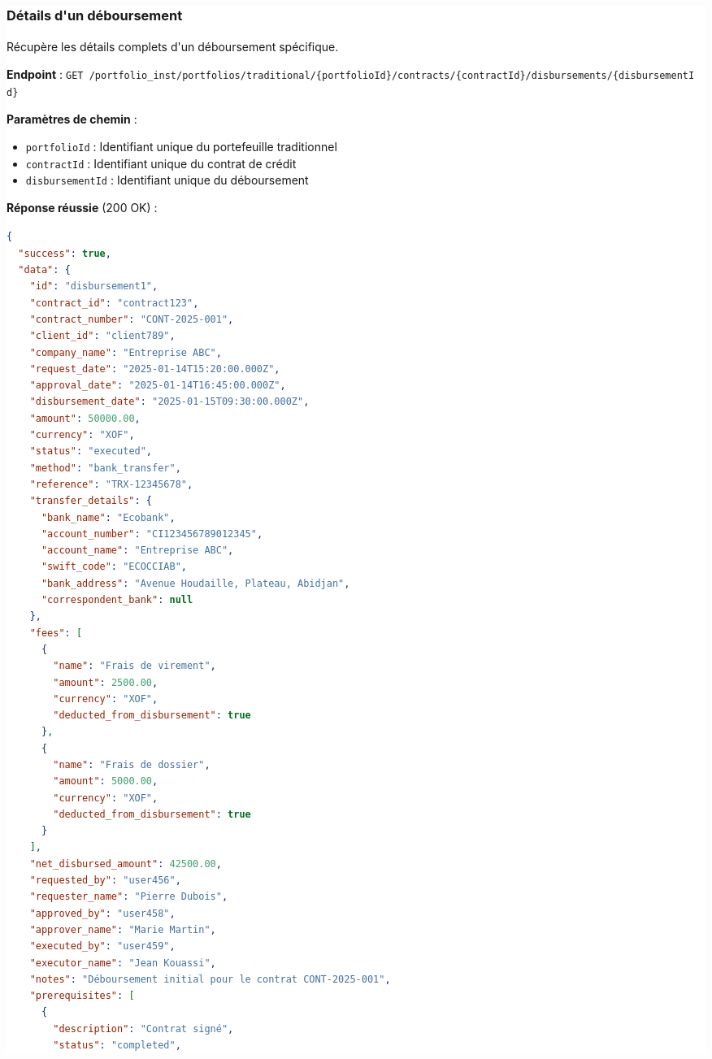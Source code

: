 ### Détails d'un déboursement

Récupère les détails complets d'un déboursement spécifique.

**Endpoint** : `GET /portfolio_inst/portfolios/traditional/{portfolioId}/contracts/{contractId}/disbursements/{disbursementId}`

**Paramètres de chemin** :
- `portfolioId` : Identifiant unique du portefeuille traditionnel
- `contractId` : Identifiant unique du contrat de crédit
- `disbursementId` : Identifiant unique du déboursement

**Réponse réussie** (200 OK) :

```json
{
  "success": true,
  "data": {
    "id": "disbursement1",
    "contract_id": "contract123",
    "contract_number": "CONT-2025-001",
    "client_id": "client789",
    "company_name": "Entreprise ABC",
    "request_date": "2025-01-14T15:20:00.000Z",
    "approval_date": "2025-01-14T16:45:00.000Z",
    "disbursement_date": "2025-01-15T09:30:00.000Z",
    "amount": 50000.00,
    "currency": "XOF",
    "status": "executed",
    "method": "bank_transfer",
    "reference": "TRX-12345678",
    "transfer_details": {
      "bank_name": "Ecobank",
      "account_number": "CI123456789012345",
      "account_name": "Entreprise ABC",
      "swift_code": "ECOCCIAB",
      "bank_address": "Avenue Houdaille, Plateau, Abidjan",
      "correspondent_bank": null
    },
    "fees": [
      {
        "name": "Frais de virement",
        "amount": 2500.00,
        "currency": "XOF",
        "deducted_from_disbursement": true
      },
      {
        "name": "Frais de dossier",
        "amount": 5000.00,
        "currency": "XOF",
        "deducted_from_disbursement": true
      }
    ],
    "net_disbursed_amount": 42500.00,
    "requested_by": "user456",
    "requester_name": "Pierre Dubois",
    "approved_by": "user458",
    "approver_name": "Marie Martin",
    "executed_by": "user459",
    "executor_name": "Jean Kouassi",
    "notes": "Déboursement initial pour le contrat CONT-2025-001",
    "prerequisites": [
      {
        "description": "Contrat signé",
        "status": "completed",
```